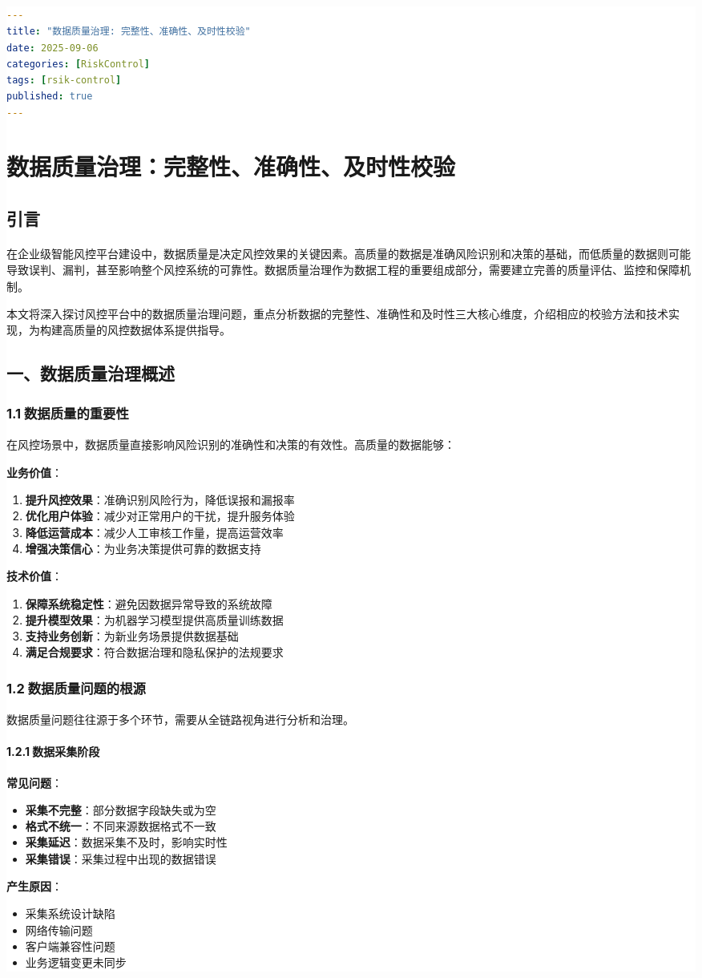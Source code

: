 ```yaml
---
title: "数据质量治理: 完整性、准确性、及时性校验"
date: 2025-09-06
categories: [RiskControl]
tags: [rsik-control]
published: true
---
```

# 数据质量治理：完整性、准确性、及时性校验

## 引言

在企业级智能风控平台建设中，数据质量是决定风控效果的关键因素。高质量的数据是准确风险识别和决策的基础，而低质量的数据则可能导致误判、漏判，甚至影响整个风控系统的可靠性。数据质量治理作为数据工程的重要组成部分，需要建立完善的质量评估、监控和保障机制。

本文将深入探讨风控平台中的数据质量治理问题，重点分析数据的完整性、准确性和及时性三大核心维度，介绍相应的校验方法和技术实现，为构建高质量的风控数据体系提供指导。

## 一、数据质量治理概述

### 1.1 数据质量的重要性

在风控场景中，数据质量直接影响风险识别的准确性和决策的有效性。高质量的数据能够：

**业务价值**：
1. **提升风控效果**：准确识别风险行为，降低误报和漏报率
2. **优化用户体验**：减少对正常用户的干扰，提升服务体验
3. **降低运营成本**：减少人工审核工作量，提高运营效率
4. **增强决策信心**：为业务决策提供可靠的数据支持

**技术价值**：
1. **保障系统稳定性**：避免因数据异常导致的系统故障
2. **提升模型效果**：为机器学习模型提供高质量训练数据
3. **支持业务创新**：为新业务场景提供数据基础
4. **满足合规要求**：符合数据治理和隐私保护的法规要求

### 1.2 数据质量问题的根源

数据质量问题往往源于多个环节，需要从全链路视角进行分析和治理。

#### 1.2.1 数据采集阶段

**常见问题**：
- **采集不完整**：部分数据字段缺失或为空
- **格式不统一**：不同来源数据格式不一致
- **采集延迟**：数据采集不及时，影响实时性
- **采集错误**：采集过程中出现的数据错误

**产生原因**：
- 采集系统设计缺陷
- 网络传输问题
- 客户端兼容性问题
- 业务逻辑变更未同步
